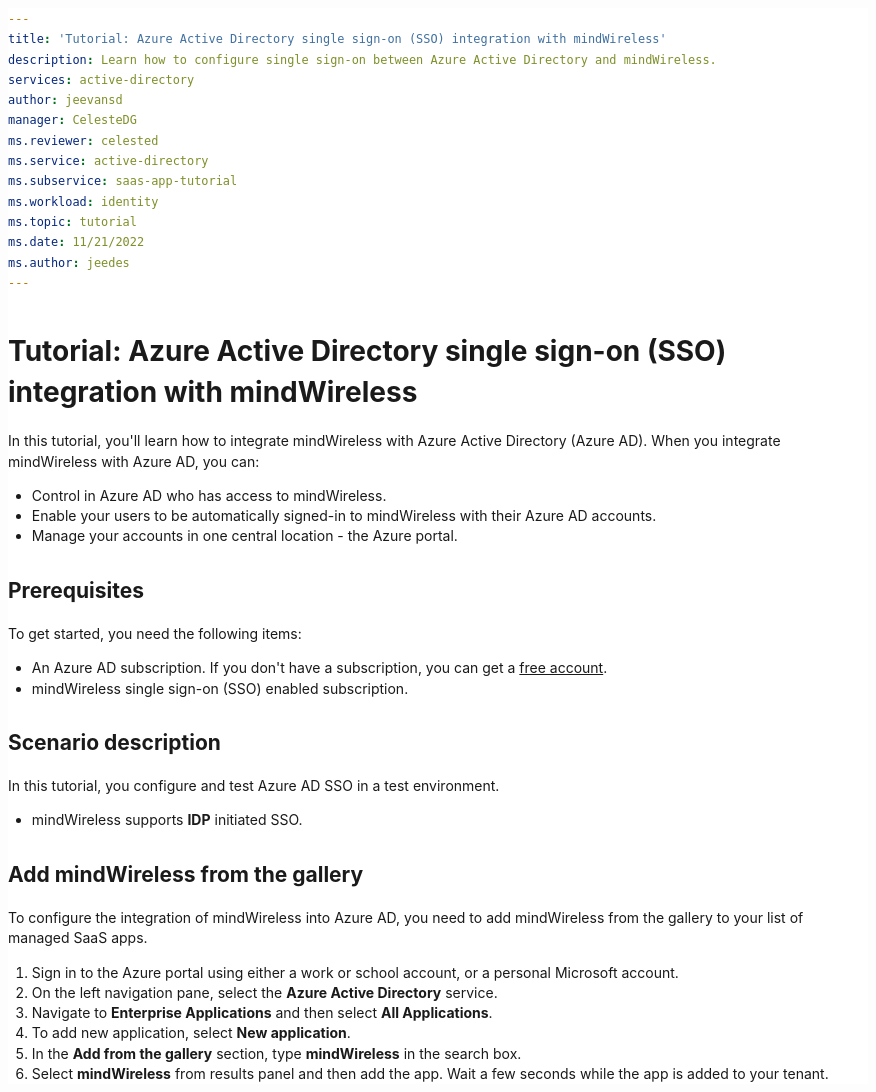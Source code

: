 ```yaml
---
title: 'Tutorial: Azure Active Directory single sign-on (SSO) integration with mindWireless'
description: Learn how to configure single sign-on between Azure Active Directory and mindWireless.
services: active-directory
author: jeevansd
manager: CelesteDG
ms.reviewer: celested
ms.service: active-directory
ms.subservice: saas-app-tutorial
ms.workload: identity
ms.topic: tutorial
ms.date: 11/21/2022
ms.author: jeedes
---
```


# Tutorial: Azure Active Directory single sign-on (SSO) integration with mindWireless

In this tutorial, you'll learn how to integrate mindWireless with Azure Active Directory (Azure AD). When you integrate mindWireless with Azure AD, you can:

* Control in Azure AD who has access to mindWireless.
* Enable your users to be automatically signed-in to mindWireless with their Azure AD accounts.
* Manage your accounts in one central location - the Azure portal.

## Prerequisites

To get started, you need the following items:

* An Azure AD subscription. If you don't have a subscription, you can get a [free account](https://azure.microsoft.com/free/).
* mindWireless single sign-on (SSO) enabled subscription.

## Scenario description

In this tutorial, you configure and test Azure AD SSO in a test environment.

* mindWireless supports **IDP** initiated SSO.

## Add mindWireless from the gallery

To configure the integration of mindWireless into Azure AD, you need to add mindWireless from the gallery to your list of managed SaaS apps.

1. Sign in to the Azure portal using either a work or school account, or a personal Microsoft account.
1. On the left navigation pane, select the **Azure Active Directory** service.
1. Navigate to **Enterprise Applications** and then select **All Applications**.
1. To add new application, select **New application**.
1. In the **Add from the gallery** section, type **mindWireless** in the search box.
1. Select **mindWireless** from results panel and then add the app. Wait a few seconds while the app is added to your tenant.
